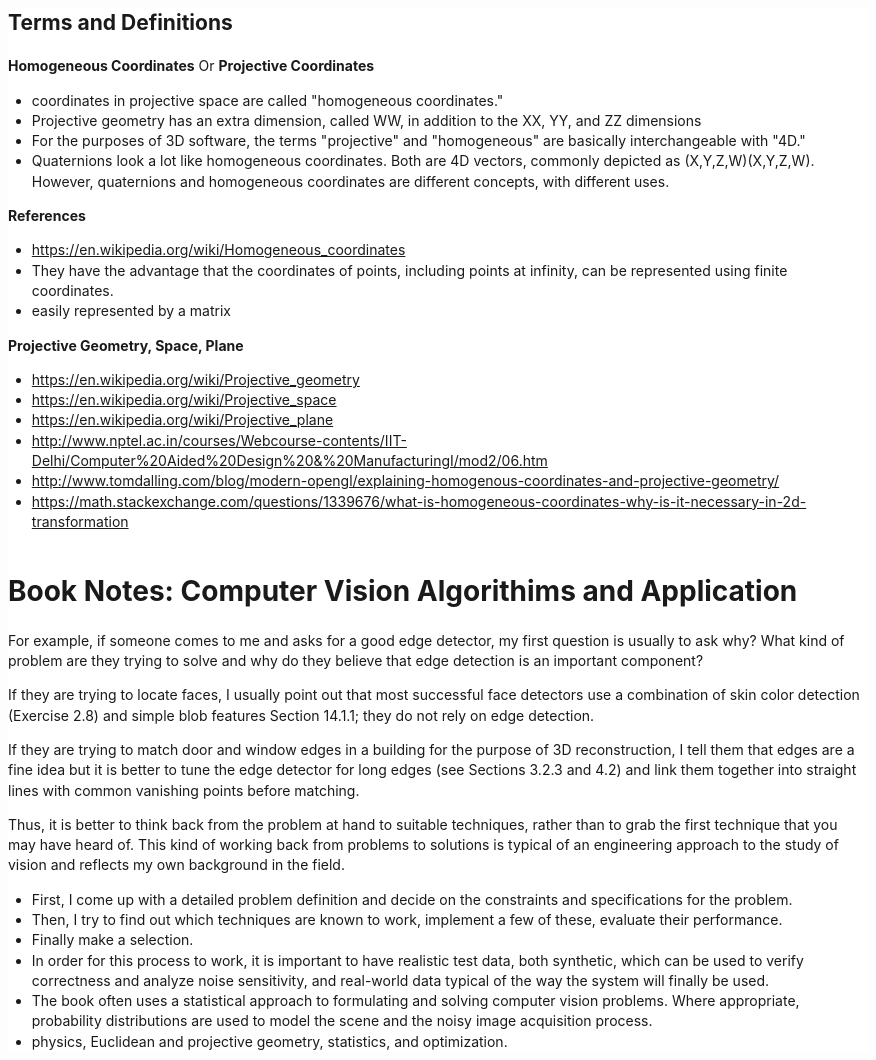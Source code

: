## Terms and Definitions
**Homogeneous Coordinates** Or **Projective Coordinates**
* coordinates in projective space are called "homogeneous coordinates."
* Projective geometry has an extra dimension, called WW, in addition to the XX, YY, and ZZ dimensions
* For the purposes of 3D software, the terms "projective" and "homogeneous" are basically interchangeable with "4D."
* Quaternions look a lot like homogeneous coordinates. Both are 4D vectors, commonly depicted as (X,Y,Z,W)(X,Y,Z,W). However, quaternions and homogeneous coordinates are different concepts, with different uses.

**References**
- https://en.wikipedia.org/wiki/Homogeneous_coordinates
-  They have the advantage that the coordinates of points, including points at infinity, can be represented using finite coordinates.
- easily represented by a matrix

**Projective Geometry, Space, Plane**
- https://en.wikipedia.org/wiki/Projective_geometry
- https://en.wikipedia.org/wiki/Projective_space
- https://en.wikipedia.org/wiki/Projective_plane
- http://www.nptel.ac.in/courses/Webcourse-contents/IIT-Delhi/Computer%20Aided%20Design%20&%20ManufacturingI/mod2/06.htm
- http://www.tomdalling.com/blog/modern-opengl/explaining-homogenous-coordinates-and-projective-geometry/
- https://math.stackexchange.com/questions/1339676/what-is-homogeneous-coordinates-why-is-it-necessary-in-2d-transformation


# Book Notes: Computer Vision Algorithims and Application

For example, if someone comes to me and asks for a good edge detector, my first question is usually to ask why? What kind of problem are they trying to solve and why do they believe that edge detection is an important component?

If they are trying to locate faces, I usually point out that most successful face detectors use a combination of skin color detection (Exercise 2.8) and simple blob features Section 14.1.1; they do not rely on edge detection.

If they are trying to match door and window edges in a building for the purpose of 3D reconstruction, I tell them that edges are a fine idea but it is better to tune the edge detector for long edges (see Sections 3.2.3 and 4.2) and link them together into straight lines with common vanishing points before matching.

Thus, it is better to think back from the problem at hand to suitable techniques, rather than to grab the first technique that you may have heard of. This kind of working back from problems to solutions is typical of an engineering approach to the study of vision and reflects my own background in the field.

* First, I come up with a detailed problem definition and decide on the constraints and specifications for the problem.
* Then, I try to find out which techniques are known to work, implement a few of these, evaluate their performance.
* Finally make a selection.
* In order for this process to work, it is important to have realistic test data, both synthetic, which can be used to verify correctness and analyze noise sensitivity, and real-world data typical of the way the system will finally be used.
* The book often uses a statistical approach to formulating and solving computer vision problems. Where appropriate, probability distributions are used to model the scene and the noisy image acquisition process.
* physics, Euclidean and projective geometry, statistics, and optimization.
